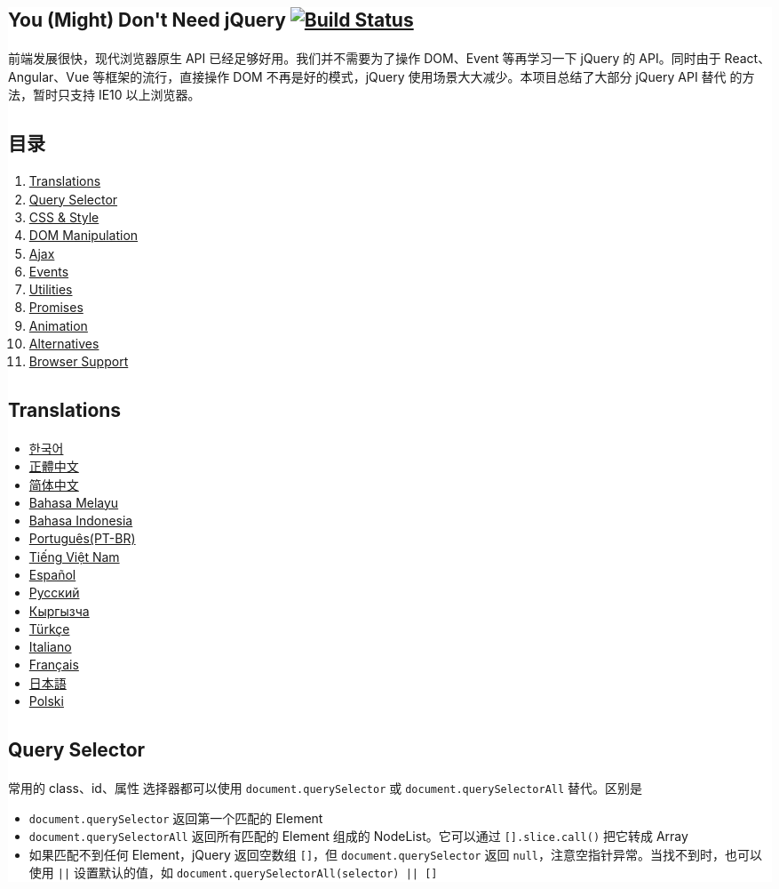 ## You (Might) Don't Need jQuery [![Build Status](https://api.travis-ci.org/nefe/You-Dont-Need-jQuery.svg)](https://travis-ci.org/nefe/You-Dont-Need-jQuery)

前端发展很快，现代浏览器原生 API 已经足够好用。我们并不需要为了操作 DOM、Event
等再学习一下 jQuery 的 API。同时由于 React、Angular、Vue 等框架的流行，直接操作
DOM 不再是好的模式，jQuery 使用场景大大减少。本项目总结了大部分 jQuery API 替代
的方法，暂时只支持 IE10 以上浏览器。

## 目录

1. [Translations](#translations)
2. [Query Selector](#query-selector)
3. [CSS & Style](#css--style)
4. [DOM Manipulation](#dom-manipulation)
5. [Ajax](#ajax)
6. [Events](#events)
7. [Utilities](#utilities)
8. [Promises](#promises)
9. [Animation](#animation)
10. [Alternatives](#alternatives)
11. [Browser Support](#browser-support)

## Translations

- [한국어](./README.ko-KR.md)
- [正體中文](./README.zh-TW.md)
- [简体中文](./README.zh-CN.md)
- [Bahasa Melayu](./README-my.md)
- [Bahasa Indonesia](./README-id.md)
- [Português(PT-BR)](./README.pt-BR.md)
- [Tiếng Việt Nam](./README-vi.md)
- [Español](./README-es.md)
- [Русский](./README-ru.md)
- [Кыргызча](./README-kg.md)
- [Türkçe](./README-tr.md)
- [Italiano](./README-it.md)
- [Français](./README-fr.md)
- [日本語](./README-ja.md)
- [Polski](./README-pl.md)

## Query Selector

常用的 class、id、属性 选择器都可以使用 `document.querySelector` 或
`document.querySelectorAll` 替代。区别是

- `document.querySelector` 返回第一个匹配的 Element
- `document.querySelectorAll` 返回所有匹配的 Element 组成的 NodeList。它可以通过
  `[].slice.call()` 把它转成 Array
- 如果匹配不到任何 Element，jQuery 返回空数组 `[]`，但 `document.querySelector`
  返回 `null`，注意空指针异常。当找不到时，也可以使用 `||` 设置默认的值，如
  `document.querySelectorAll(selector) || []`
